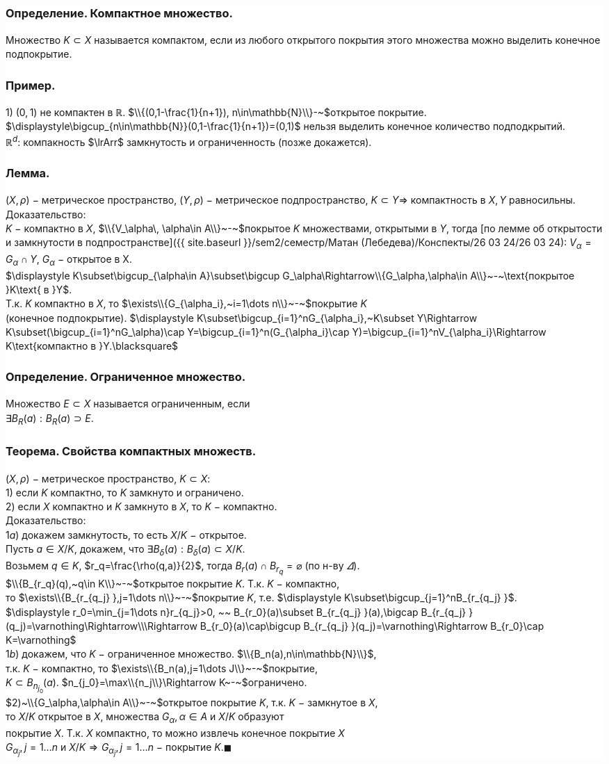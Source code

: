 ### Определение. Компактное множество.  
Множество $K\subset X$ называется компактом, если из любого открытого покрытия этого множества можно выделить конечное подпокрытие.  
  
### Пример.  
$1)~(0,1)$ не компактен в $\mathbb{R}$. $\\{(0,1-\frac{1}{n+1}), n\in\mathbb{N}\\}-~$открытое покрытие.  
$\displaystyle\bigcup_{n\in\mathbb{N}}(0,1-\frac{1}{n+1})=(0,1)$ нельзя выделить конечное количество подподкрытий.  
$\mathbb{R}^d:$ компакность $\lrArr$ замкнутость и ограниченность (позже докажется).  
  
### Лемма.  
$(X,\rho)~-~$метрическое пространство, $(Y,\rho)~-~$метрическое подпространство, $K\subset Y\Rightarrow$ компактность в $X,Y$ равносильны.  
Доказательство:  
$K~-~$компактно в $X$, $\\{V_\alpha\, \alpha\in A\\}~-~$покрытое $K$ множествами, открытыми в $Y$, тогда [по лемме об открытости и замкнутости в подпространстве]({{ site.baseurl }}/sem2/семестр/Матан (Лебедева)/Конспекты/26 03 24/26 03 24): $V_\alpha=G_\alpha\cap Y,~G_\alpha~-~$открытое в X.  
$\displaystyle K\subset\bigcup_{\alpha\in A}\subset\bigcup G_\alpha\Rightarrow\\{G_\alpha,\alpha\in A\\}~-~\text{покрытое }K\text{ в }Y$.  
Т.к. $K$ компактно в $X$, то $\exists\\{G_{\alpha_i},~i=1\dots n\\}~-~$покрытие $K$  
(конечное подпокрытие). $\displaystyle K\subset\bigcup_{i=1}^nG_{\alpha_i},~K\subset Y\Rightarrow K\subset(\bigcup_{i=1}^nG_\alpha)\cap Y=\bigcup_{i=1}^n(G_{\alpha_i}\cap Y)=\bigcup_{i=1}^nV_{\alpha_i}\Rightarrow K\text{компактно в }Y.\blacksquare$  
  
### Определение. Ограниченное множество.  
Множество $E\subset X$ называется ограниченным, если  
$\exists B_R(a):B_R(a)\supset E$.  
  
### Теорема. Cвойства компактных множеств.  
$(X,\rho)~-~$метрическое пространство, $K\subset X$:  
$1)$ если $K$ компактно, то $K$ замкнуто и ограничено.  
$2)$ если $X$ компактно и $K$ замкнуто в $X$, то $K~-~$компактно.  
Доказательство:  
$1a)$ докажем замкнутость, то есть $X/K~-~$открытое.  
Пусть $a\in X/K$, докажем, что $\exists B_\delta(a):B_\delta(a)\subset X/K$.  
Возьмем $q\in K$, $r_q=\frac{\rho(q,a)}{2}$, тогда $B_r(a)\cap B_{r_q}=\varnothing$ (по н-ву $\varDelta$).  
$\\{B_{r_q}(q),~q\in K\\}~-~$открытое покрытие $K$. Т.к. $K~-~$компактно,  
то $\exists\\{B_{r_{q_j} },j=1\dots n\\}~-~$покрытие $K$, т.е. $\displaystyle K\subset\bigcup_{j=1}^nB_{r_{q_j} }$.  
$\displaystyle r_0=\min_{j=1\dots n}r_{q_j}>0, ~~ B_{r_0}(a)\subset B_{r_{q_j} }(a),\bigcap B_{r_{q_j} }(q_j)=\varnothing\Rightarrow\\\Rightarrow B_{r_0}(a)\cap\bigcup B_{r_{q_j} }(q_j)=\varnothing\Rightarrow B_{r_0}\cap K=\varnothing$  
$1b)$ докажем, что $K~-~$ограниченное множество. $\\{B_n(a),n\in\mathbb{N}\\}$,  
т.к. $K~-~$компактно, то $\exists\\{B_n(a),j=1\dots J\\}~-~$покрытие,  
$K\subset B_{n_{j_0} }(a)$. $n_{j_0}=\max\\{n_j\\}\Rightarrow K~-~$ограничено.  
$2)~\\{G_\alpha,\alpha\in A\\}~-~$открытое покрытие $K$, т.к. $K~-~$замкнутое в $X$,  
то $X/K$ открытое в $X$, множества $G_\alpha,\alpha\in A$ и $X/K$ образуют  
покрытие $X$. Т.к. $X$ компактно, то можно извлечь конечное покрытие $X$  
$G_{\alpha_j},j=1\dots n$ и $X/K\Rightarrow G_{\alpha_j},j=1\dots n~-~$покрытие $K$.$\blacksquare$  
  